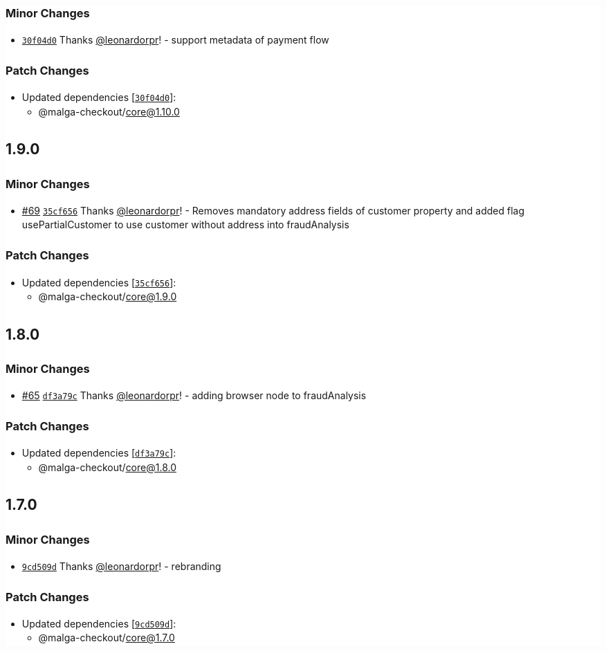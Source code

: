 ### Minor Changes

- [`30f04d0`](https://github.com/plughacker/malga-checkout/commit/30f04d00800a8ab2c3c91d8d220eeb3bbad2ce82) Thanks [@leonardorpr](https://github.com/leonardorpr)! - support metadata of payment flow

### Patch Changes

- Updated dependencies [[`30f04d0`](https://github.com/plughacker/malga-checkout/commit/30f04d00800a8ab2c3c91d8d220eeb3bbad2ce82)]:
  - @malga-checkout/core@1.10.0

## 1.9.0

### Minor Changes

- [#69](https://github.com/plughacker/malga-checkout/pull/69) [`35cf656`](https://github.com/plughacker/malga-checkout/commit/35cf65666ff8029c2bf7568e009f32fb4b537893) Thanks [@leonardorpr](https://github.com/leonardorpr)! - Removes mandatory address fields of customer property and added flag usePartialCustomer to use customer without address into fraudAnalysis

### Patch Changes

- Updated dependencies [[`35cf656`](https://github.com/plughacker/malga-checkout/commit/35cf65666ff8029c2bf7568e009f32fb4b537893)]:
  - @malga-checkout/core@1.9.0

## 1.8.0

### Minor Changes

- [#65](https://github.com/plughacker/malga-checkout/pull/65) [`df3a79c`](https://github.com/plughacker/malga-checkout/commit/df3a79c55fc43dd3be932f394e7b2c6a85905d3a) Thanks [@leonardorpr](https://github.com/leonardorpr)! - adding browser node to fraudAnalysis

### Patch Changes

- Updated dependencies [[`df3a79c`](https://github.com/plughacker/malga-checkout/commit/df3a79c55fc43dd3be932f394e7b2c6a85905d3a)]:
  - @malga-checkout/core@1.8.0

## 1.7.0

### Minor Changes

- [`9cd509d`](https://github.com/plughacker/plug-checkout/commit/9cd509dc828d7e9ec3687ae2b01ce34c2bb6d5d9) Thanks [@leonardorpr](https://github.com/leonardorpr)! - rebranding

### Patch Changes

- Updated dependencies [[`9cd509d`](https://github.com/plughacker/plug-checkout/commit/9cd509dc828d7e9ec3687ae2b01ce34c2bb6d5d9)]:
  - @malga-checkout/core@1.7.0
